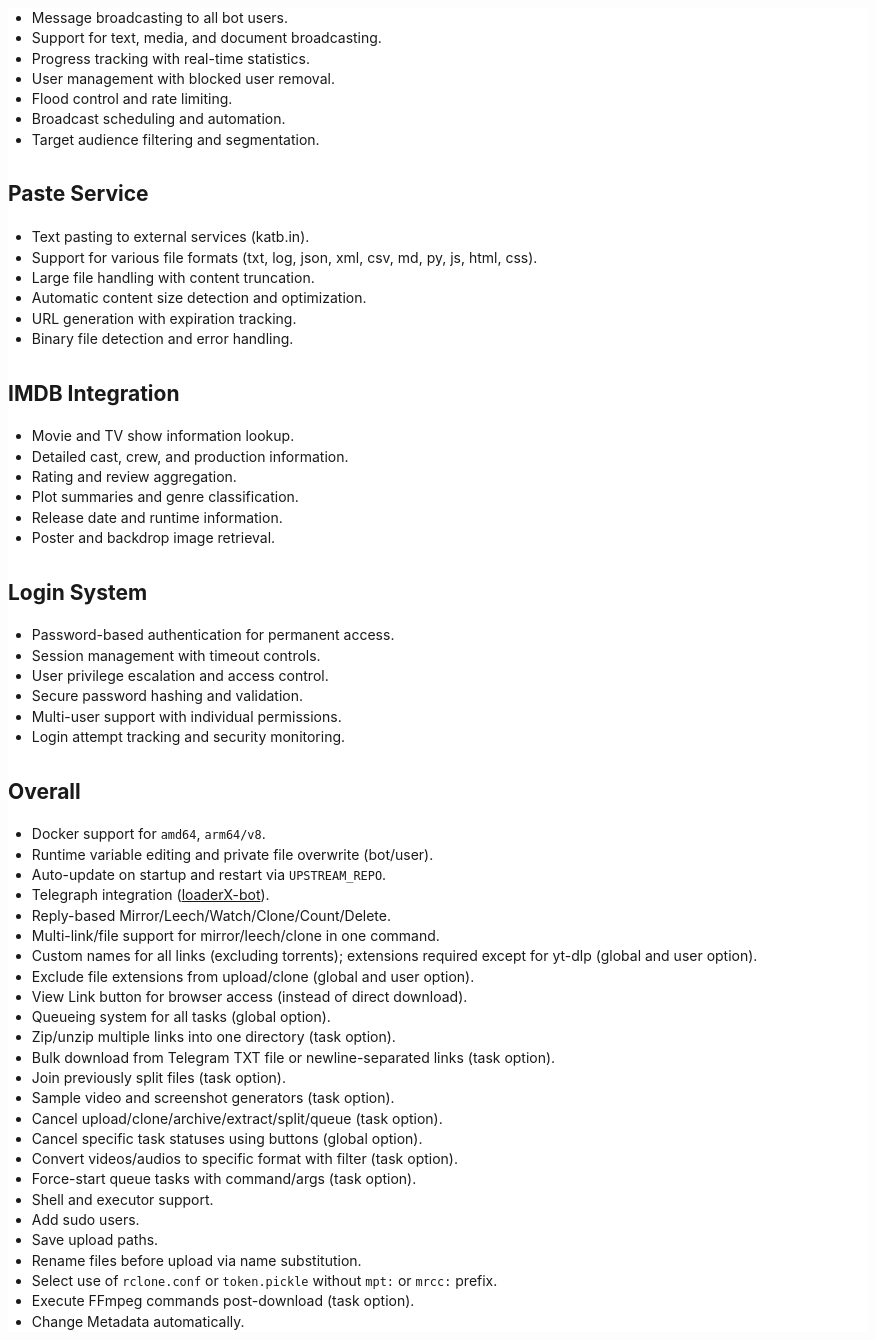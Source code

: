 - Message broadcasting to all bot users.
- Support for text, media, and document broadcasting.
- Progress tracking with real-time statistics.
- User management with blocked user removal.
- Flood control and rate limiting.
- Broadcast scheduling and automation.
- Target audience filtering and segmentation.

## Paste Service

- Text pasting to external services (katb.in).
- Support for various file formats (txt, log, json, xml, csv, md, py, js, html, css).
- Large file handling with content truncation.
- Automatic content size detection and optimization.
- URL generation with expiration tracking.
- Binary file detection and error handling.

## IMDB Integration

- Movie and TV show information lookup.
- Detailed cast, crew, and production information.
- Rating and review aggregation.
- Plot summaries and genre classification.
- Release date and runtime information.
- Poster and backdrop image retrieval.

## Login System

- Password-based authentication for permanent access.
- Session management with timeout controls.
- User privilege escalation and access control.
- Secure password hashing and validation.
- Multi-user support with individual permissions.
- Login attempt tracking and security monitoring.

## Overall

- Docker support for `amd64`, `arm64/v8`.
- Runtime variable editing and private file overwrite (bot/user).
- Auto-update on startup and restart via `UPSTREAM_REPO`.
- Telegraph integration ([loaderX-bot](https://github.com/SVR666)).
- Reply-based Mirror/Leech/Watch/Clone/Count/Delete.
- Multi-link/file support for mirror/leech/clone in one command.
- Custom names for all links (excluding torrents); extensions required except for yt-dlp (global and user option).
- Exclude file extensions from upload/clone (global and user option).
- View Link button for browser access (instead of direct download).
- Queueing system for all tasks (global option).
- Zip/unzip multiple links into one directory (task option).
- Bulk download from Telegram TXT file or newline-separated links (task option).
- Join previously split files (task option).
- Sample video and screenshot generators (task option).
- Cancel upload/clone/archive/extract/split/queue (task option).
- Cancel specific task statuses using buttons (global option).
- Convert videos/audios to specific format with filter (task option).
- Force-start queue tasks with command/args (task option).
- Shell and executor support.
- Add sudo users.
- Save upload paths.
- Rename files before upload via name substitution.
- Select use of `rclone.conf` or `token.pickle` without `mpt:` or `mrcc:` prefix.
- Execute FFmpeg commands post-download (task option).
- Change Metadata automatically.